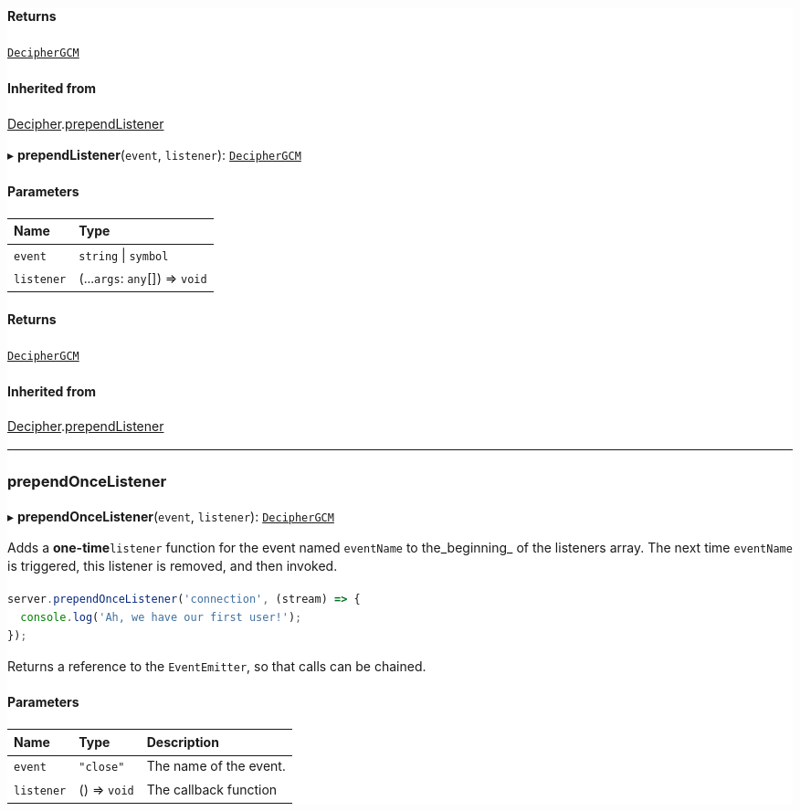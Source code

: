 #### Returns

[`DecipherGCM`](https://oven-sh.github.io/bun-types/interfaces/crypto_.DecipherGCM.md)

#### Inherited from

[Decipher](https://oven-sh.github.io/bun-types/classes/crypto_.Decipher.md).[prependListener](https://oven-sh.github.io/bun-types/classes/crypto_.Decipher.md#prependlistener)

▸ **prependListener**(`event`, `listener`): [`DecipherGCM`](https://oven-sh.github.io/bun-types/interfaces/crypto_.DecipherGCM.md)

#### Parameters

| Name | Type |
| :------ | :------ |
| `event` | `string` \| `symbol` |
| `listener` | (...`args`: `any`[]) => `void` |

#### Returns

[`DecipherGCM`](https://oven-sh.github.io/bun-types/interfaces/crypto_.DecipherGCM.md)

#### Inherited from

[Decipher](https://oven-sh.github.io/bun-types/classes/crypto_.Decipher.md).[prependListener](https://oven-sh.github.io/bun-types/classes/crypto_.Decipher.md#prependlistener)

___

### prependOnceListener

▸ **prependOnceListener**(`event`, `listener`): [`DecipherGCM`](https://oven-sh.github.io/bun-types/interfaces/crypto_.DecipherGCM.md)

Adds a **one-time**`listener` function for the event named `eventName` to the_beginning_ of the listeners array. The next time `eventName` is triggered, this
listener is removed, and then invoked.

```js
server.prependOnceListener('connection', (stream) => {
  console.log('Ah, we have our first user!');
});
```

Returns a reference to the `EventEmitter`, so that calls can be chained.

#### Parameters

| Name | Type | Description |
| :------ | :------ | :------ |
| `event` | ``"close"`` | The name of the event. |
| `listener` | () => `void` | The callback function |
